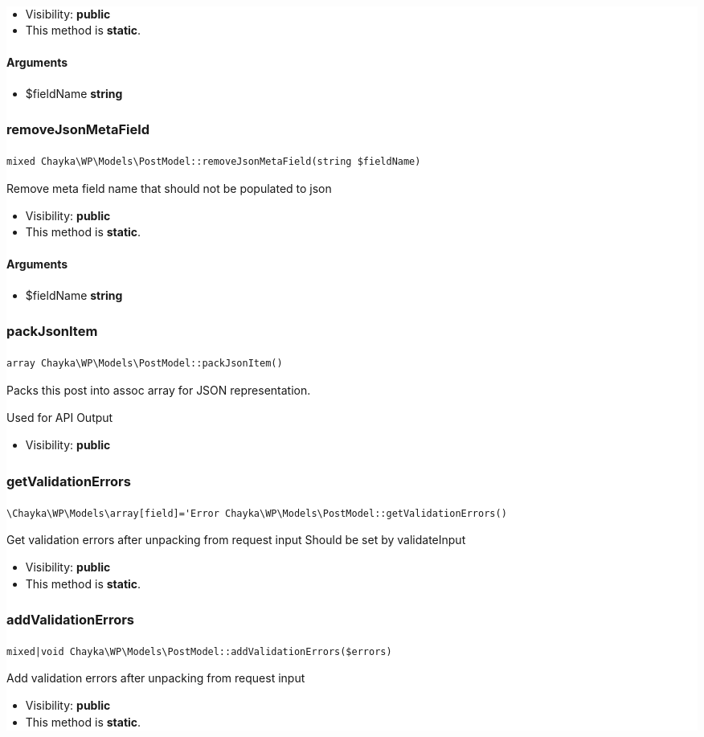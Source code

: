 

* Visibility: **public**
* This method is **static**.


#### Arguments
* $fieldName **string**



### removeJsonMetaField

    mixed Chayka\WP\Models\PostModel::removeJsonMetaField(string $fieldName)

Remove meta field name that should not be populated to json



* Visibility: **public**
* This method is **static**.


#### Arguments
* $fieldName **string**



### packJsonItem

    array Chayka\WP\Models\PostModel::packJsonItem()

Packs this post into assoc array for JSON representation.

Used for API Output

* Visibility: **public**




### getValidationErrors

    \Chayka\WP\Models\array[field]='Error Chayka\WP\Models\PostModel::getValidationErrors()

Get validation errors after unpacking from request input
Should be set by validateInput



* Visibility: **public**
* This method is **static**.




### addValidationErrors

    mixed|void Chayka\WP\Models\PostModel::addValidationErrors($errors)

Add validation errors after unpacking from request input



* Visibility: **public**
* This method is **static**.
